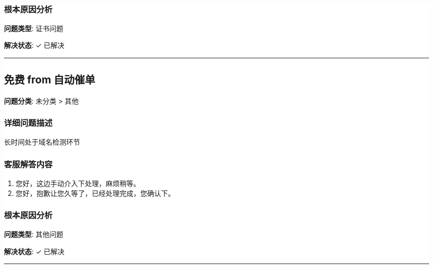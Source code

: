 ### 根本原因分析

**问题类型**: 证书问题

**解决状态**: ✓ 已解决

---

## 免费 from 自动催单

**问题分类**: 未分类 > 其他

### 详细问题描述

长时间处于域名检测环节

### 客服解答内容

1. 您好，这边手动介入下处理，麻烦稍等。
2. 您好，抱歉让您久等了，已经处理完成，您确认下。

### 根本原因分析

**问题类型**: 其他问题

**解决状态**: ✓ 已解决

---

